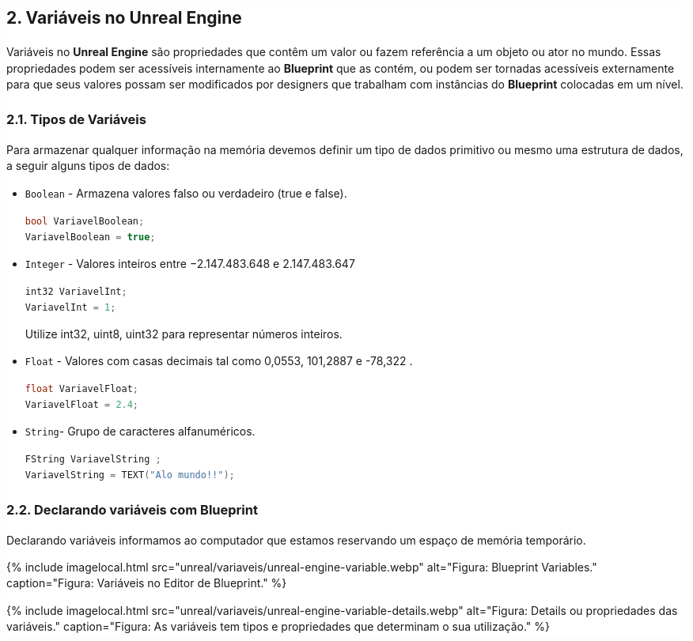 ## 2. Variáveis no Unreal Engine

Variáveis no **Unreal Engine** são propriedades que contêm um valor ou fazem referência a um objeto ou ator no mundo. Essas propriedades podem ser acessíveis internamente ao **Blueprint** que as contém, ou podem ser tornadas acessíveis externamente para que seus valores possam ser modificados por designers que trabalham com instâncias do **Blueprint** colocadas em um nível.

### 2.1. Tipos de Variáveis

Para armazenar qualquer informação na memória devemos definir um tipo de dados primitivo ou mesmo uma estrutura de dados, a seguir alguns tipos de dados:

- `Boolean` - Armazena valores falso ou verdadeiro (true e false).

    ```cpp
    bool VariavelBoolean;
    VariavelBoolean = true;
    ```

- `Integer` - Valores inteiros entre −2.147.483.648 e 2.147.483.647

    ```cpp
    int32 VariavelInt;
    VariavelInt = 1;
    ```

    Utilize int32, uint8, uint32 para representar números inteiros.

- `Float` - Valores com casas decimais tal como 0,0553, 101,2887 e -78,322 .

    ```cpp
    float VariavelFloat;
    VariavelFloat = 2.4;
    ```

- `String`- Grupo de caracteres alfanuméricos.

    ```cpp
    FString VariavelString ;
    VariavelString = TEXT("Alo mundo!!");
    ```

### 2.2. Declarando variáveis com Blueprint

Declarando variáveis informamos ao computador que estamos reservando um espaço de memória temporário.  

{% include imagelocal.html
    src="unreal/variaveis/unreal-engine-variable.webp"
    alt="Figura: Blueprint Variables."
    caption="Figura: Variáveis no Editor de Blueprint."
%}

{% include imagelocal.html
    src="unreal/variaveis/unreal-engine-variable-details.webp"
    alt="Figura: Details ou propriedades das variáveis."
    caption="Figura: As variáveis tem tipos e propriedades que determinam o sua utilização."
%}
